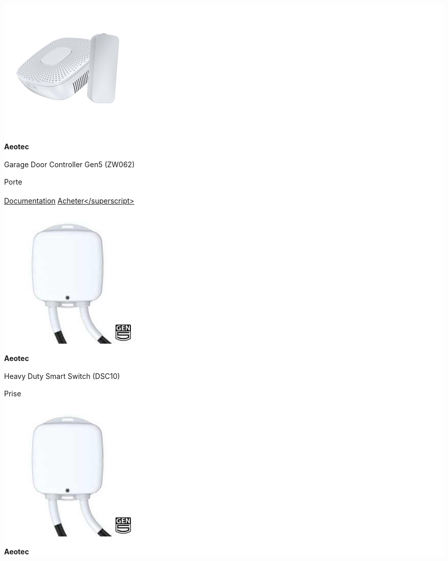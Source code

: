 <td align="left"></td>
</tr>
<tr class="even">
<td align="left"><p><img src="../images/compatibility_list/aeotec.garagedoorcontroller.jpg" alt="../images/compatibility_list/aeotec.garagedoorcontroller.jpg" /></p></td>
<td align="left"><p><strong>Aeotec</strong></p></td>
<td align="left"><p>Garage Door Controller Gen5 (ZW062)</p></td>
<td align="left"><p>Porte</p></td>
<td align="left"></td>
<td align="left"><p><a href="&lt;literal&gt;https://jeedom.fr/doc/documentation/zwave-modules/fr_FR/doc-zwave-modules-aeotec.zw062_garage_door_controller.html&lt;/literal&gt;">Documentation<sup></sup></a> <a href="&lt;literal&gt;http://www.domadoo.fr/fr/peripheriques/3403-aeon-labs-controleur-de-porte-de-garage-z-wave-gen5.html&lt;/literal&gt;">Acheter&lt;/superscript&gt;</a></p></td>
</tr>
<tr class="odd">
<td align="left"><p><img src="../images/compatibility_list/aeotec.zw078.jpg" alt="../images/compatibility_list/aeotec.zw078.jpg" /></p></td>
<td align="left"><p><strong>Aeotec</strong></p></td>
<td align="left"><p>Heavy Duty Smart Switch (DSC10)</p></td>
<td align="left"><p>Prise</p></td>
<td align="left"></td>
<td align="left"></td>
</tr>
<tr class="even">
<td align="left"><p><img src="../images/compatibility_list/aeotec.zw078.jpg" alt="../images/compatibility_list/aeotec.zw078.jpg" /></p></td>
<td align="left"><p><strong>Aeotec</strong></p></td>